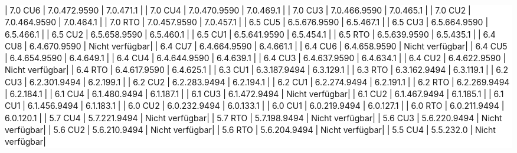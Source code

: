 | 7.0 CU6 | 7.0.472.9590 | 7.0.471.1 |
| 7.0 CU4 | 7.0.470.9590 | 7.0.469.1 |
| 7.0 CU3 | 7.0.466.9590 | 7.0.465.1 |
| 7.0 CU2 | 7.0.464.9590 | 7.0.464.1 |
| 7.0 RTO | 7.0.457.9590 | 7.0.457.1 |
| 6.5 CU5 | 6.5.676.9590 | 6.5.467.1 |
| 6.5 CU3 | 6.5.664.9590 | 6.5.466.1 |
| 6.5 CU2 | 6.5.658.9590 | 6.5.460.1 |
| 6.5 CU1 | 6.5.641.9590 | 6.5.454.1 |
| 6.5 RTO | 6.5.639.9590 | 6.5.435.1 |
| 6.4 CU8 | 6.4.670.9590 | Nicht verfügbar|
| 6.4 CU7 | 6.4.664.9590 | 6.4.661.1 |
| 6.4 CU6 | 6.4.658.9590 | Nicht verfügbar|
| 6.4 CU5 | 6.4.654.9590 | 6.4.649.1 |
| 6.4 CU4 | 6.4.644.9590 | 6.4.639.1 |
| 6.4 CU3 | 6.4.637.9590 | 6.4.634.1 |
| 6.4 CU2 | 6.4.622.9590 | Nicht verfügbar|
| 6.4 RTO | 6.4.617.9590 | 6.4.625.1 |
| 6.3 CU1 | 6.3.187.9494 | 6.3.129.1 |
| 6.3 RTO | 6.3.162.9494 | 6.3.119.1 |
| 6.2 CU3 | 6.2.301.9494 | 6.2.199.1 |
| 6.2 CU2 | 6.2.283.9494 | 6.2.194.1 |
| 6.2 CU1 | 6.2.274.9494 | 6.2.191.1 |
| 6.2 RTO | 6.2.269.9494 | 6.2.184.1 |
| 6.1 CU4 | 6.1.480.9494 | 6.1.187.1 |
| 6.1 CU3 | 6.1.472.9494 | Nicht verfügbar|
| 6.1 CU2 | 6.1.467.9494 | 6.1.185.1 |
| 6.1 CU1 | 6.1.456.9494 | 6.1.183.1 |
| 6.0 CU2 | 6.0.232.9494 | 6.0.133.1 |
| 6.0 CU1 | 6.0.219.9494 | 6.0.127.1 |
| 6.0 RTO | 6.0.211.9494 | 6.0.120.1 |
| 5.7 CU4 | 5.7.221.9494 | Nicht verfügbar|
| 5.7 RTO | 5.7.198.9494 | Nicht verfügbar|
| 5.6 CU3 | 5.6.220.9494 | Nicht verfügbar|
| 5.6 CU2 | 5.6.210.9494 | Nicht verfügbar|
| 5.6 RTO | 5.6.204.9494 | Nicht verfügbar|
| 5.5 CU4 | 5.5.232.0 | Nicht verfügbar|